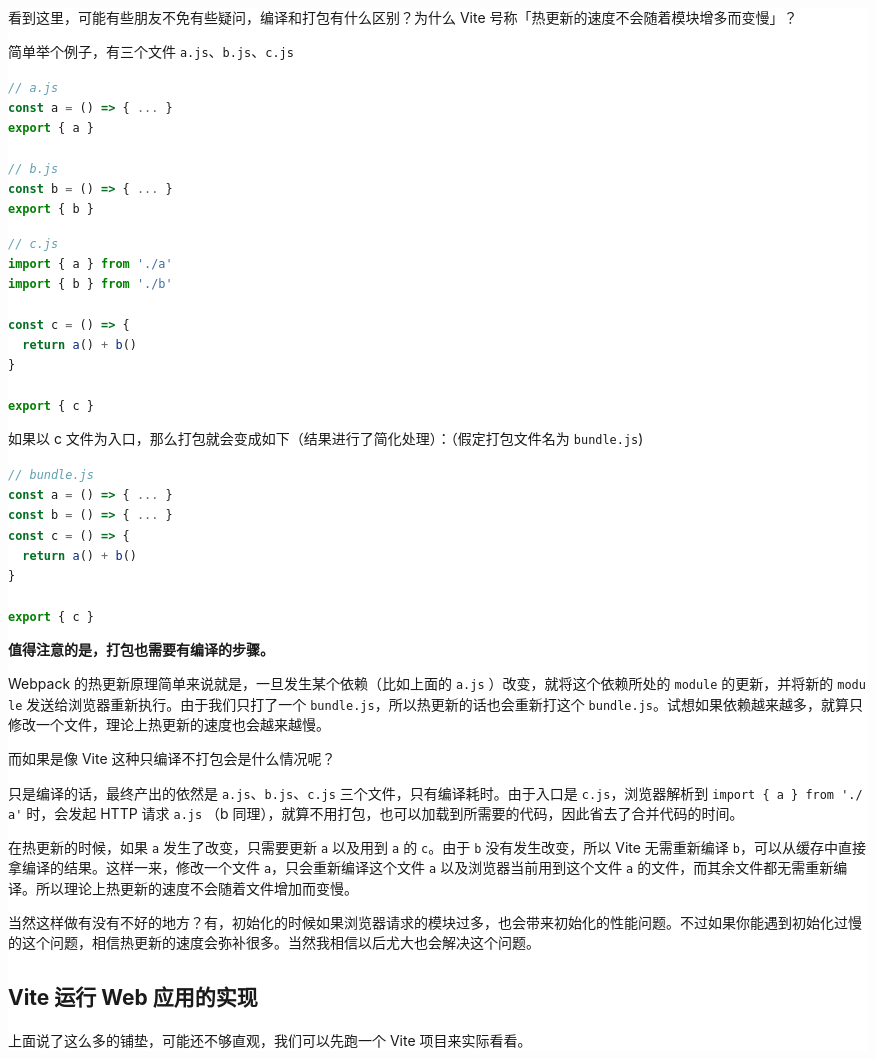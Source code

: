 看到这里，可能有些朋友不免有些疑问，编译和打包有什么区别？为什么 Vite 号称「热更新的速度不会随着模块增多而变慢」？

简单举个例子，有三个文件 `a.js`、`b.js`、`c.js`

```js
// a.js
const a = () => { ... }
export { a }

// b.js
const b = () => { ... }
export { b }
```

```js
// c.js
import { a } from './a'
import { b } from './b'

const c = () => {
  return a() + b()
}

export { c }
```

如果以 c 文件为入口，那么打包就会变成如下（结果进行了简化处理）：（假定打包文件名为 `bundle.js`)

```js
// bundle.js
const a = () => { ... }
const b = () => { ... }
const c = () => {
  return a() + b()
}

export { c }
```

**值得注意的是，打包也需要有编译的步骤。**

Webpack 的热更新原理简单来说就是，一旦发生某个依赖（比如上面的 `a.js` ）改变，就将这个依赖所处的 `module` 的更新，并将新的 `module` 发送给浏览器重新执行。由于我们只打了一个 `bundle.js`，所以热更新的话也会重新打这个 `bundle.js`。试想如果依赖越来越多，就算只修改一个文件，理论上热更新的速度也会越来越慢。

而如果是像 Vite 这种只编译不打包会是什么情况呢？

只是编译的话，最终产出的依然是 `a.js`、`b.js`、`c.js` 三个文件，只有编译耗时。由于入口是 `c.js`，浏览器解析到 `import { a } from './a'` 时，会发起 HTTP 请求 `a.js` （b 同理），就算不用打包，也可以加载到所需要的代码，因此省去了合并代码的时间。

在热更新的时候，如果 `a` 发生了改变，只需要更新 `a` 以及用到 `a` 的 `c`。由于 `b` 没有发生改变，所以 Vite 无需重新编译 `b`，可以从缓存中直接拿编译的结果。这样一来，修改一个文件 `a`，只会重新编译这个文件 `a` 以及浏览器当前用到这个文件 `a` 的文件，而其余文件都无需重新编译。所以理论上热更新的速度不会随着文件增加而变慢。

当然这样做有没有不好的地方？有，初始化的时候如果浏览器请求的模块过多，也会带来初始化的性能问题。不过如果你能遇到初始化过慢的这个问题，相信热更新的速度会弥补很多。当然我相信以后尤大也会解决这个问题。

## Vite 运行 Web 应用的实现

上面说了这么多的铺垫，可能还不够直观，我们可以先跑一个 Vite 项目来实际看看。
